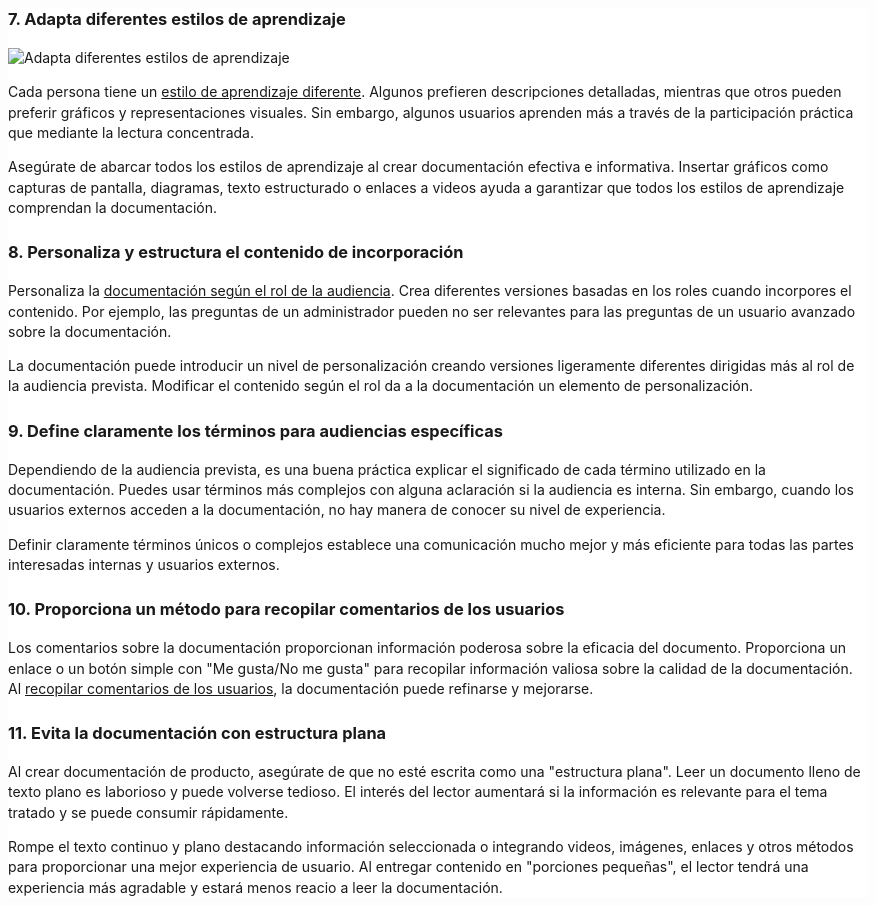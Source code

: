 ### 7. Adapta diferentes estilos de aprendizaje

![Adapta diferentes estilos de aprendizaje](https://cdn.docsie.io/workspace_PfNzfGj3YfKKtTO4T/doc_JLDSpWBDcIaMWR3Ce/file_uCmkZTtLD7r6Elyg2/b2bb8ece-a1f8-5df4-d5ed-f4392f04d374radek_grzybowski_ebrtyyjwpry_unsplash.jpg)

Cada persona tiene un [estilo de aprendizaje diferente](https://www.ukessays.com/essays/social-work/people-learn-in-different-ways.php). Algunos prefieren descripciones detalladas, mientras que otros pueden preferir gráficos y representaciones visuales. Sin embargo, algunos usuarios aprenden más a través de la participación práctica que mediante la lectura concentrada.

Asegúrate de abarcar todos los estilos de aprendizaje al crear documentación efectiva e informativa. Insertar gráficos como capturas de pantalla, diagramas, texto estructurado o enlaces a videos ayuda a garantizar que todos los estilos de aprendizaje comprendan la documentación.

### 8. Personaliza y estructura el contenido de incorporación

Personaliza la [documentación según el rol de la audiencia](https://www.deanhouston.com/news/knowing-audience-document-right-document/). Crea diferentes versiones basadas en los roles cuando incorpores el contenido. Por ejemplo, las preguntas de un administrador pueden no ser relevantes para las preguntas de un usuario avanzado sobre la documentación.

La documentación puede introducir un nivel de personalización creando versiones ligeramente diferentes dirigidas más al rol de la audiencia prevista. Modificar el contenido según el rol da a la documentación un elemento de personalización.

### 9. Define claramente los términos para audiencias específicas

Dependiendo de la audiencia prevista, es una buena práctica explicar el significado de cada término utilizado en la documentación. Puedes usar términos más complejos con alguna aclaración si la audiencia es interna. Sin embargo, cuando los usuarios externos acceden a la documentación, no hay manera de conocer su nivel de experiencia.

Definir claramente términos únicos o complejos establece una comunicación mucho mejor y más eficiente para todas las partes interesadas internas y usuarios externos.

### 10. Proporciona un método para recopilar comentarios de los usuarios

Los comentarios sobre la documentación proporcionan información poderosa sobre la eficacia del documento. Proporciona un enlace o un botón simple con "Me gusta/No me gusta" para recopilar información valiosa sobre la calidad de la documentación. Al [recopilar comentarios de los usuarios](https://www.k15t.com/rock-the-docs/documentation-guide/collaborative-writing/collect-user-feedback), la documentación puede refinarse y mejorarse.

### 11. Evita la documentación con estructura plana

Al crear documentación de producto, asegúrate de que no esté escrita como una "estructura plana". Leer un documento lleno de texto plano es laborioso y puede volverse tedioso. El interés del lector aumentará si la información es relevante para el tema tratado y se puede consumir rápidamente.

Rompe el texto continuo y plano destacando información seleccionada o integrando videos, imágenes, enlaces y otros métodos para proporcionar una mejor experiencia de usuario. Al entregar contenido en "porciones pequeñas", el lector tendrá una experiencia más agradable y estará menos reacio a leer la documentación.

